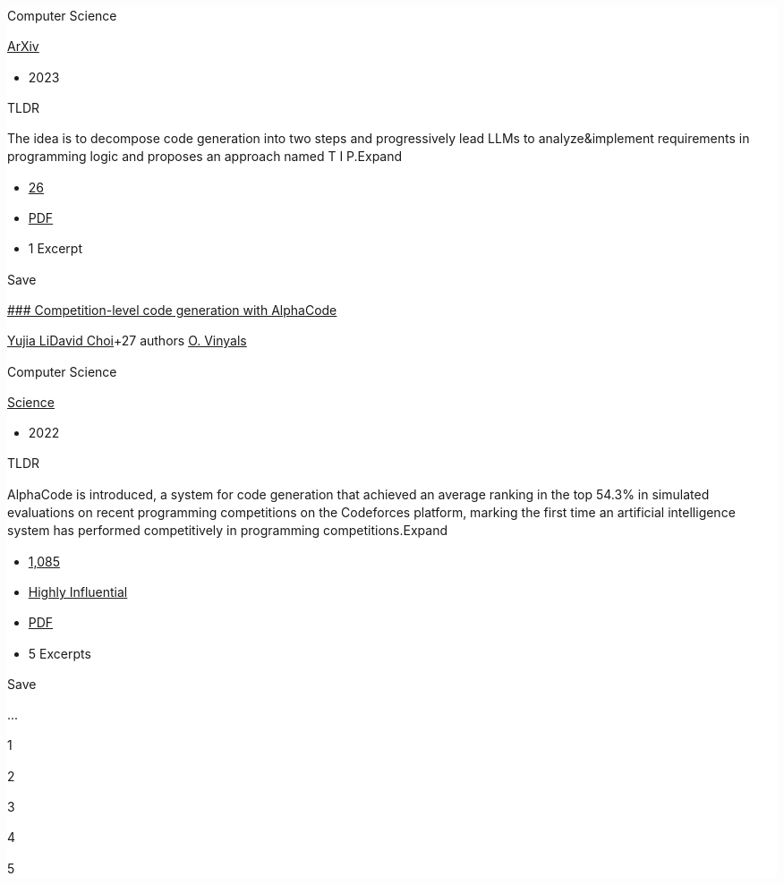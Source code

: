 Computer Science

[ArXiv](https://www.semanticscholar.org/venue?name=ArXiv)

*   2023

TLDR

The idea is to decompose code generation into two steps and progressively lead LLMs to analyze&implement requirements in programming logic and proposes an approach named T I P.Expand

*   [26](https://www.semanticscholar.org/paper/7861f1bed8e8b93c84135add06cf22796baba248#citing-papers)
*   [PDF](https://www.semanticscholar.org/paper/7861f1bed8e8b93c84135add06cf22796baba248)
    

*   1 Excerpt

Save

[### Competition-level code generation with AlphaCode](https://www.semanticscholar.org/paper/Competition-level-code-generation-with-AlphaCode-Li-Choi/5cbe278b65a81602a864184bbca37de91448a5f5)

[Yujia Li](https://www.semanticscholar.org/author/Yujia-Li/47002813)[David Choi](https://www.semanticscholar.org/author/David-Choi/2114950020)+27 authors [O. Vinyals](https://www.semanticscholar.org/author/O.-Vinyals/1689108)

Computer Science

[Science](https://www.semanticscholar.org/venue?name=Science)

*   2022

TLDR

AlphaCode is introduced, a system for code generation that achieved an average ranking in the top 54.3% in simulated evaluations on recent programming competitions on the Codeforces platform, marking the first time an artificial intelligence system has performed competitively in programming competitions.Expand

*   [1,085](https://www.semanticscholar.org/paper/5cbe278b65a81602a864184bbca37de91448a5f5#citing-papers)
*   [Highly Influential](https://www.semanticscholar.org/paper/5cbe278b65a81602a864184bbca37de91448a5f5?sort=is-influential#citing-papers)
    
*   [PDF](https://www.semanticscholar.org/paper/5cbe278b65a81602a864184bbca37de91448a5f5)
    

*   5 Excerpts

Save

...

1

2

3

4

5

